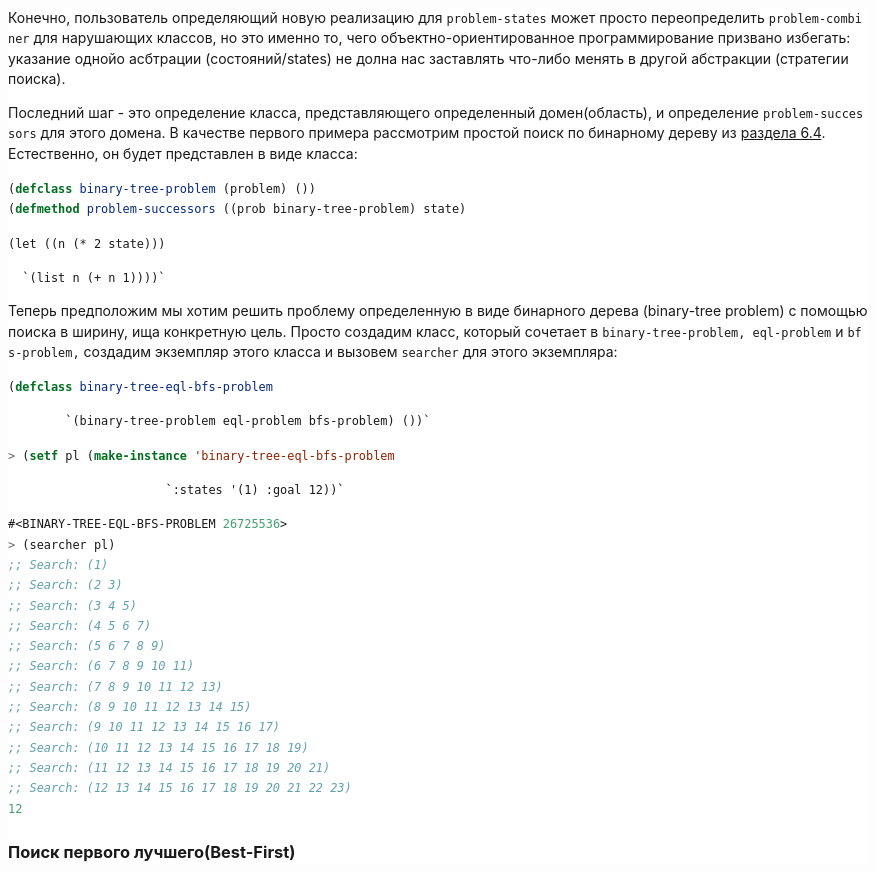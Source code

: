Конечно, пользователь определяющий новую реализацию для `problem-states` может просто переопределить `problem-combiner` для нарушающих классов, но это именно то, чего объектно-ориентированное программирование призвано избегать: указание однойо асбтрации (состояний/states) не долна нас заставлять что-либо менять в другой абстракции (стратегии поиска).

Последний шаг - это определение класса, представляющего определенный домен(область), и определение `problem-successors` для этого домена.
В качестве первого примера рассмотрим простой поиск по бинарному дереву из [раздела 6.4](B9780080571157500066.xhtml#s0025).
Естественно, он будет представлен в виде класса:

```lisp
(defclass binary-tree-problem (problem) ())
(defmethod problem-successors ((prob binary-tree-problem) state)
```

  `(let ((n (* 2 state)))`

      `(list n (+ n 1))))`

Теперь предположим мы хотим решить проблему определенную в виде бинарного дерева (binary-tree problem) с помощью поиска в ширину, ища конкретную цель.
Просто создадим класс, который сочетает в `binary-tree-problem, eql-problem` и `bfs-problem,` создадим экземпляр этого класса и вызовем `searcher` для этого экземпляра:

```lisp
(defclass binary-tree-eql-bfs-problem
```

            `(binary-tree-problem eql-problem bfs-problem) ())`

```lisp
> (setf pl (make-instance 'binary-tree-eql-bfs-problem
```

                          `:states '(1) :goal 12))`

```lisp
#<BINARY-TREE-EQL-BFS-PROBLEM 26725536>
> (searcher pl)
;; Search: (1)
;; Search: (2 3)
;; Search: (3 4 5)
;; Search: (4 5 6 7)
;; Search: (5 6 7 8 9)
;; Search: (6 7 8 9 10 11)
;; Search: (7 8 9 10 11 12 13)
;; Search: (8 9 10 11 12 13 14 15)
;; Search: (9 10 11 12 13 14 15 16 17)
;; Search: (10 11 12 13 14 15 16 17 18 19)
;; Search: (11 12 13 14 15 16 17 18 19 20 21)
;; Search: (12 13 14 15 16 17 18 19 20 21 22 23)
12
```

### Поиск первого лучшего(Best-First)
